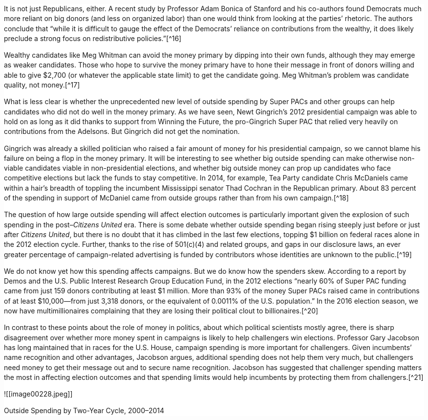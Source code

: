 It is not just Republicans, either. A recent study by Professor Adam Bonica of Stanford and his co-authors found Democrats much more reliant on big donors (and less on organized labor) than one would think from looking at the parties’ rhetoric. The authors conclude that “while it is difficult to gauge the effect of the Democrats’ reliance on contributions from the wealthy, it does likely preclude a strong focus on redistributive policies.”[^16]

Wealthy candidates like Meg Whitman can avoid the money primary by dipping into their own funds, although they may emerge as weaker candidates. Those who hope to survive the money primary have to hone their message in front of donors willing and able to give $2,700 (or whatever the applicable state limit) to get the candidate going. Meg Whitman’s problem was candidate quality, not money.[^17]

What is less clear is whether the unprecedented new level of outside spending by Super PACs and other groups can help candidates who did not do well in the money primary. As we have seen, Newt Gingrich’s 2012 presidential campaign was able to hold on as long as it did thanks to support from Winning the Future, the pro-Gingrich Super PAC that relied very heavily on contributions from the Adelsons. But Gingrich did not get the nomination.

Gingrich was already a skilled politician who raised a fair amount of money for his presidential campaign, so we cannot blame his failure on being a flop in the money primary. It will be interesting to see whether big outside spending can make otherwise non-viable candidates viable in non-presidential elections, and whether big outside money can prop up candidates who face competitive elections but lack the funds to stay competitive. In 2014, for example, Tea Party candidate Chris McDaniels came within a hair’s breadth of toppling the incumbent Mississippi senator Thad Cochran in the Republican primary. About 83 percent of the spending in support of McDaniel came from outside groups rather than from his own campaign.[^18]

The question of how large outside spending will affect election outcomes is particularly important given the explosion of such spending in the post–_Citizens United_ era. There is some debate whether outside spending began rising steeply just before or just after _Citizens United_, but there is no doubt that it has climbed in the last few elections, topping $1 billion on federal races alone in the 2012 election cycle. Further, thanks to the rise of 501(c)(4) and related groups, and gaps in our disclosure laws, an ever greater percentage of campaign-related advertising is funded by contributors whose identities are unknown to the public.[^19]

We do not know yet how this spending affects campaigns. But we do know how the spenders skew. According to a report by Demos and the U.S. Public Interest Research Group Education Fund, in the 2012 elections “nearly 60% of Super PAC funding came from just 159 donors contributing at least $1 million. More than 93% of the money Super PACs raised came in contributions of at least $10,000—from just 3,318 donors, or the equivalent of 0.0011% of the U.S. population.” In the 2016 election season, we now have multimillionaires complaining that they are losing their political clout to billionaires.[^20]

In contrast to these points about the role of money in politics, about which political scientists mostly agree, there is sharp disagreement over whether more money spent in campaigns is likely to help challengers win elections. Professor Gary Jacobson has long maintained that in races for the U.S. House, campaign spending is more important for challengers. Given incumbents’ name recognition and other advantages, Jacobson argues, additional spending does not help them very much, but challengers need money to get their message out and to secure name recognition. Jacobson has suggested that challenger spending matters the most in affecting election outcomes and that spending limits would help incumbents by protecting them from challengers.[^21]

![[image00228.jpeg]]

Outside Spending by Two-Year Cycle, 2000–2014
